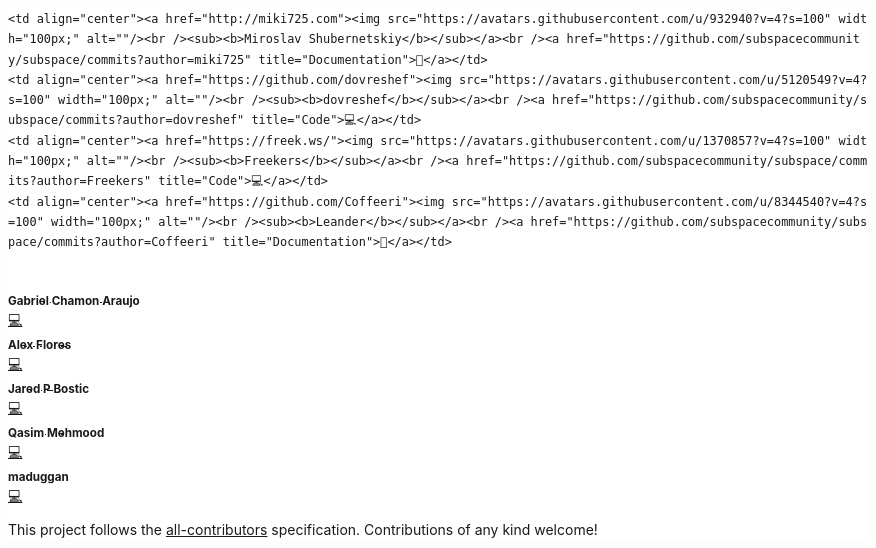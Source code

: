     <td align="center"><a href="http://miki725.com"><img src="https://avatars.githubusercontent.com/u/932940?v=4?s=100" width="100px;" alt=""/><br /><sub><b>Miroslav Shubernetskiy</b></sub></a><br /><a href="https://github.com/subspacecommunity/subspace/commits?author=miki725" title="Documentation">📖</a></td>
    <td align="center"><a href="https://github.com/dovreshef"><img src="https://avatars.githubusercontent.com/u/5120549?v=4?s=100" width="100px;" alt=""/><br /><sub><b>dovreshef</b></sub></a><br /><a href="https://github.com/subspacecommunity/subspace/commits?author=dovreshef" title="Code">💻</a></td>
    <td align="center"><a href="https://freek.ws/"><img src="https://avatars.githubusercontent.com/u/1370857?v=4?s=100" width="100px;" alt=""/><br /><sub><b>Freekers</b></sub></a><br /><a href="https://github.com/subspacecommunity/subspace/commits?author=Freekers" title="Code">💻</a></td>
    <td align="center"><a href="https://github.com/Coffeeri"><img src="https://avatars.githubusercontent.com/u/8344540?v=4?s=100" width="100px;" alt=""/><br /><sub><b>Leander</b></sub></a><br /><a href="https://github.com/subspacecommunity/subspace/commits?author=Coffeeri" title="Documentation">📖</a></td>
  </tr>
  <tr>
    <td align="center"><a href="https://github.com/gchamon"><img src="https://avatars.githubusercontent.com/u/9471861?v=4?s=100" width="100px;" alt=""/><br /><sub><b>Gabriel Chamon Araujo</b></sub></a><br /><a href="https://github.com/subspacecommunity/subspace/commits?author=gchamon" title="Code">💻</a></td>
    <td align="center"><a href="http://alexflor.es"><img src="https://avatars.githubusercontent.com/u/4605783?v=4?s=100" width="100px;" alt=""/><br /><sub><b>Alex Flores</b></sub></a><br /><a href="https://github.com/subspacecommunity/subspace/commits?author=audibleblink" title="Code">💻</a></td>
    <td align="center"><a href="https://jaredpbostic.com/about/"><img src="https://avatars.githubusercontent.com/u/5026236?v=4?s=100" width="100px;" alt=""/><br /><sub><b>Jared P Bostic</b></sub></a><br /><a href="https://github.com/subspacecommunity/subspace/commits?author=jpbostic" title="Code">💻</a></td>
    <td align="center"><a href="https://github.com/ThisIsQasim"><img src="https://avatars.githubusercontent.com/u/18313886?v=4?s=100" width="100px;" alt=""/><br /><sub><b>Qasim Mehmood</b></sub></a><br /><a href="https://github.com/subspacecommunity/subspace/commits?author=ThisIsQasim" title="Code">💻</a></td>
    <td align="center"><a href="https://github.com/maduggan"><img src="https://avatars.githubusercontent.com/u/53565912?v=4?s=100" width="100px;" alt=""/><br /><sub><b>maduggan</b></sub></a><br /><a href="https://github.com/subspacecommunity/subspace/commits?author=maduggan" title="Code">💻</a></td>
  </tr>
</table>






This project follows the [all-contributors](https://github.com/all-contributors/all-contributors) specification. Contributions of any kind welcome!
